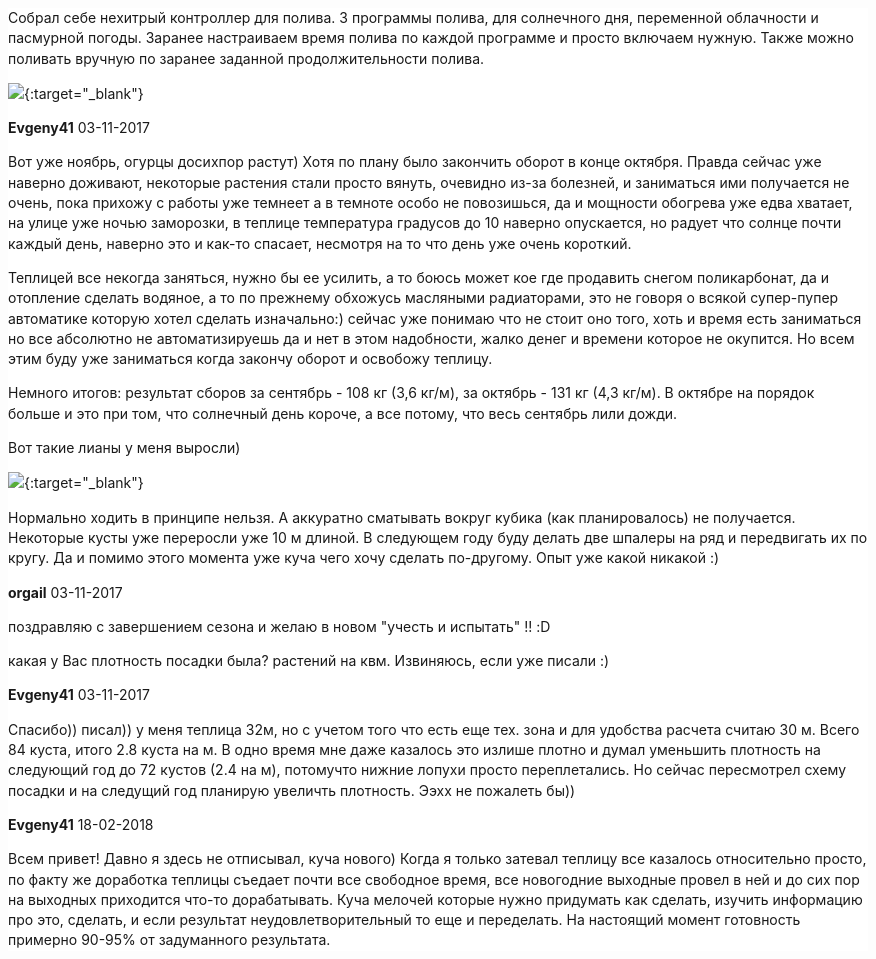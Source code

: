 Собрал себе нехитрый контроллер для полива. 3 программы полива, для солнечного дня, переменной облачности и пасмурной погоды. Заранее настраиваем время полива по каждой программе и просто включаем нужную. Также можно поливать вручную по заранее заданной продолжительности полива.

[![](/imagehost2/thumbs/20170907110218.jpg)](https://t.me/ponics_ru_files/18599){:target="_blank"}


**Evgeny41** 03-11-2017

Вот уже ноябрь, огурцы досихпор растут) Хотя по плану было закончить оборот в конце октября. Правда сейчас уже наверно доживают, некоторые растения стали просто вянуть, очевидно из-за болезней, и заниматься ими получается не очень, пока прихожу с работы уже темнеет а в темноте особо не повозишься, да и мощности обогрева уже едва хватает, на улице уже ночью заморозки, в теплице температура градусов до 10 наверно опускается, но радует что солнце почти каждый день, наверно это и как-то спасает, несмотря на то что день уже очень короткий.

Теплицей все некогда заняться, нужно бы ее усилить, а то боюсь может кое где продавить снегом поликарбонат, да и отопление сделать водяное, а то по прежнему обхожусь масляными радиаторами, это не говоря о всякой супер-пупер автоматике которую хотел сделать изначально:) сейчас уже понимаю что не стоит оно того, хоть и время есть заниматься но все абсолютно не автоматизируешь да и нет в этом надобности, жалко денег и времени которое не окупится. Но всем этим буду уже заниматься когда закончу оборот и освобожу теплицу.

Немного итогов: результат сборов за сентябрь - 108 кг (3,6 кг/м), за октябрь - 131 кг (4,3 кг/м). В октябре на порядок больше и это при том, что солнечный день короче, а все потому, что весь сентябрь лили дожди.

Вот такие лианы у меня выросли) 

[![](/imagehost2/thumbs/20171101131409.jpg)](https://t.me/ponics_ru_files/18600){:target="_blank"}

Нормально ходить в принципе нельзя. А аккуратно сматывать вокруг кубика (как планировалось) не получается. Некоторые кусты уже переросли уже 10 м длиной. В следующем году буду делать две шпалеры на ряд и передвигать их по кругу. Да и помимо этого момента уже куча чего хочу сделать по-другому. Опыт уже какой никакой :) 


**orgail** 03-11-2017

поздравляю с завершением сезона и желаю в новом "учесть и испытать" !! :D

какая у Вас плотность посадки была? растений на квм. Извиняюсь, если уже писали :)


**Evgeny41** 03-11-2017

Спасибо)) писал)) у меня теплица 32м, но с учетом того что есть еще тех. зона и для удобства расчета считаю 30 м. Всего 84 куста, итого 2.8 куста на м. В одно время мне даже казалось это излише плотно и думал уменьшить плотность на следующий год до 72 кустов (2.4 на м), потомучто нижние лопухи просто переплетались. Но сейчас пересмотрел схему посадки и на следущий год планирую увеличть плотность. Ээхх не пожалеть бы))


**Evgeny41** 18-02-2018

Всем привет! Давно я здесь не отписывал, куча нового) Когда я только затевал теплицу все казалось относительно просто, по факту же доработка теплицы съедает почти все свободное время, все новогодние выходные провел в ней и до сих пор на выходных приходится что-то дорабатывать. Куча мелочей которые нужно придумать как сделать, изучить информацию про это, сделать, и если результат неудовлетворительный то еще и переделать. На настоящий момент готовность примерно 90-95% от задуманного результата.
